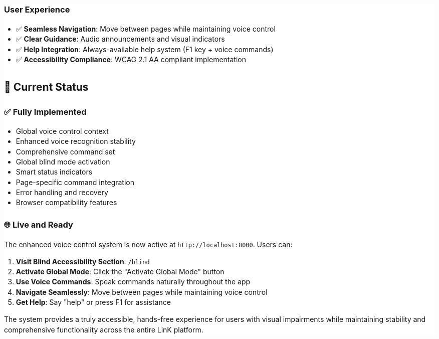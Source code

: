 ### **User Experience**
- ✅ **Seamless Navigation**: Move between pages while maintaining voice control
- ✅ **Clear Guidance**: Audio announcements and visual indicators
- ✅ **Help Integration**: Always-available help system (F1 key + voice commands)
- ✅ **Accessibility Compliance**: WCAG 2.1 AA compliant implementation

## 🚀 Current Status

### **✅ Fully Implemented**
- Global voice control context
- Enhanced voice recognition stability  
- Comprehensive command set
- Global blind mode activation
- Smart status indicators
- Page-specific command integration
- Error handling and recovery
- Browser compatibility features

### **🌐 Live and Ready**
The enhanced voice control system is now active at `http://localhost:8000`. Users can:

1. **Visit Blind Accessibility Section**: `/blind`
2. **Activate Global Mode**: Click the "Activate Global Mode" button
3. **Use Voice Commands**: Speak commands naturally throughout the app
4. **Navigate Seamlessly**: Move between pages while maintaining voice control
5. **Get Help**: Say "help" or press F1 for assistance

The system provides a truly accessible, hands-free experience for users with visual impairments while maintaining stability and comprehensive functionality across the entire LinK platform. 